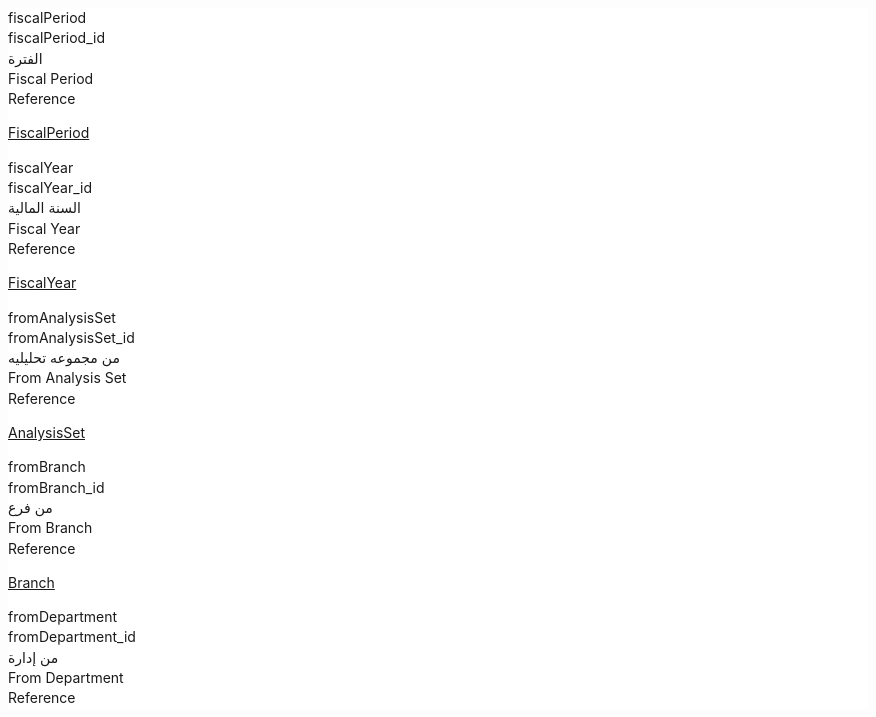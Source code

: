 </div>

<div class="row searchable" id="fiscalPeriod">
<div class="cell" data-label="Property">fiscalPeriod</div>
<div class="cell" data-label="Column">fiscalPeriod_id</div>
<div class="cell" data-label="Arabic">الفترة</div>
<div class="cell" data-label="English">Fiscal Period</div>
<div class="cell" data-label="Type">Reference</div>
<div class="cell" data-label="Foreign Table">

 [FiscalPeriod](/modules/basic/FiscalPeriod.md) 
</div>
</div>

<div class="row searchable" id="fiscalYear">
<div class="cell" data-label="Property">fiscalYear</div>
<div class="cell" data-label="Column">fiscalYear_id</div>
<div class="cell" data-label="Arabic">السنة المالية</div>
<div class="cell" data-label="English">Fiscal Year</div>
<div class="cell" data-label="Type">Reference</div>
<div class="cell" data-label="Foreign Table">

 [FiscalYear](/modules/basic/FiscalYear.md) 
</div>
</div>

<div class="row searchable" id="fromAnalysisSet">
<div class="cell" data-label="Property">fromAnalysisSet</div>
<div class="cell" data-label="Column">fromAnalysisSet_id</div>
<div class="cell" data-label="Arabic">من مجموعه تحليليه</div>
<div class="cell" data-label="English">From Analysis Set</div>
<div class="cell" data-label="Type">Reference</div>
<div class="cell" data-label="Foreign Table">

 [AnalysisSet](/modules/basic/AnalysisSet.md) 
</div>
</div>

<div class="row searchable" id="fromBranch">
<div class="cell" data-label="Property">fromBranch</div>
<div class="cell" data-label="Column">fromBranch_id</div>
<div class="cell" data-label="Arabic">من فرع</div>
<div class="cell" data-label="English">From Branch</div>
<div class="cell" data-label="Type">Reference</div>
<div class="cell" data-label="Foreign Table">

 [Branch](/modules/basic/Branch.md) 
</div>
</div>

<div class="row searchable" id="fromDepartment">
<div class="cell" data-label="Property">fromDepartment</div>
<div class="cell" data-label="Column">fromDepartment_id</div>
<div class="cell" data-label="Arabic">من إدارة</div>
<div class="cell" data-label="English">From Department</div>
<div class="cell" data-label="Type">Reference</div>
<div class="cell" data-label="Foreign Table">
